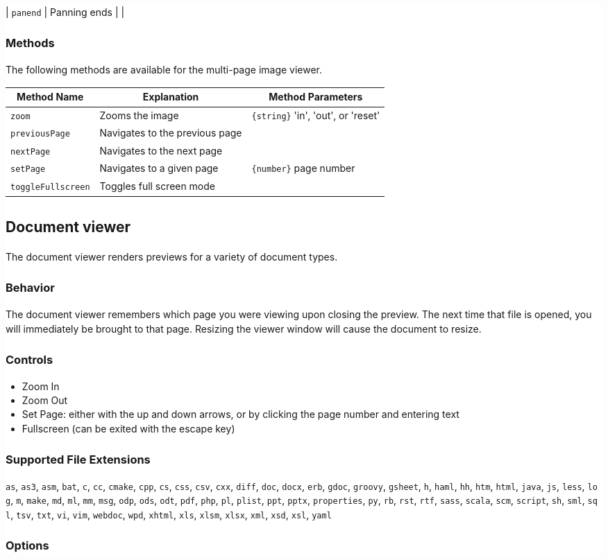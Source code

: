| `panend`       | Panning ends                           |                                                                       |



### Methods

The following methods are available for the multi-page image viewer.



| Method Name        | Explanation                    | Method Parameters                  |
| ------------------ | ------------------------------ | ---------------------------------- |
| `zoom`             | Zooms the image                | `{string}` 'in', 'out', or 'reset' |
| `previousPage`     | Navigates to the previous page |                                    |
| `nextPage`         | Navigates to the next page     |                                    |
| `setPage`          | Navigates to a given page      | `{number}` page number             |
| `toggleFullscreen` | Toggles full screen mode       |                                    |



## Document viewer

The document viewer renders previews for a variety of document types.

### Behavior

The document viewer remembers which page you were viewing upon closing the
preview. The next time that file is opened, you will immediately be brought to
that page. Resizing the viewer window will cause the document to resize.

### Controls

- Zoom In
- Zoom Out
- Set Page: either with the up and down arrows, or by clicking the page number
  and entering text
- Fullscreen (can be exited with the escape key)

### Supported File Extensions

`as`, `as3`, `asm`, `bat`, `c`, `cc`, `cmake`, `cpp`, `cs`, `css`, `csv`, `cxx`,
`diff`, `doc`, `docx`, `erb`, `gdoc`, `groovy`, `gsheet`, `h`, `haml`, `hh`,
`htm`, `html`, `java`, `js`, `less`, `log`, `m`, `make`, `md`, `ml`, `mm`,
`msg`, `odp`, `ods`, `odt`, `pdf`, `php`, `pl`, `plist`, `ppt`, `pptx`,
`properties`, `py`, `rb`, `rst`, `rtf`, `sass`, `scala`, `scm`, `script`, `sh`,
`sml`, `sql`, `tsv`, `txt`, `vi`, `vim`, `webdoc`, `wpd`, `xhtml`, `xls`,
`xlsm`, `xlsx`, `xml`, `xsd`, `xsl`, `yaml`

### Options

